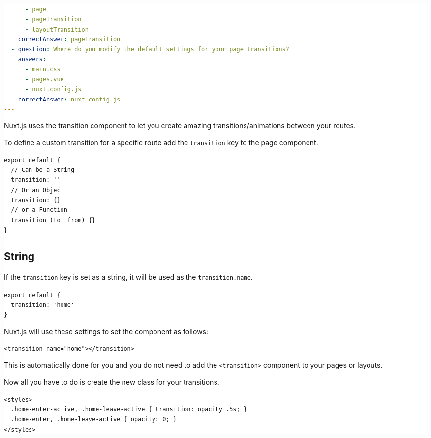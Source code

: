 ```yaml
      - page
      - pageTransition
      - layoutTransition
    correctAnswer: pageTransition
  - question: Where do you modify the default settings for your page transitions?
    answers:
      - main.css
      - pages.vue
      - nuxt.config.js
    correctAnswer: nuxt.config.js
---
```


Nuxt.js uses the [transition component](http://vuejs.org/v2/guide/transitions.html#Transitioning-Single-Elements-Components) to let you create amazing transitions/animations between your routes.

To define a custom transition for a specific route add the `transition` key to the page component.

```js{}[pages/index.vue]
export default {
  // Can be a String
  transition: ''
  // Or an Object
  transition: {}
  // or a Function
  transition (to, from) {}
}
```

## String

If the `transition` key is set as a string, it will be used as the `transition.name`.

```js{}[pages/index.vue]
export default {
  transition: 'home'
}
```

Nuxt.js will use these settings to set the component as follows:

```html{}[pages/index.vue]
<transition name="home"></transition>
```

<base-alert>

This is automatically done for you and you do not need to add the `<transition>` component to your pages or layouts.

</base-alert>

Now all you have to do is create the new class for your transitions.

```html{}[pages/index.vue]
<styles>
  .home-enter-active, .home-leave-active { transition: opacity .5s; }
  .home-enter, .home-leave-active { opacity: 0; }
</styles>
```
